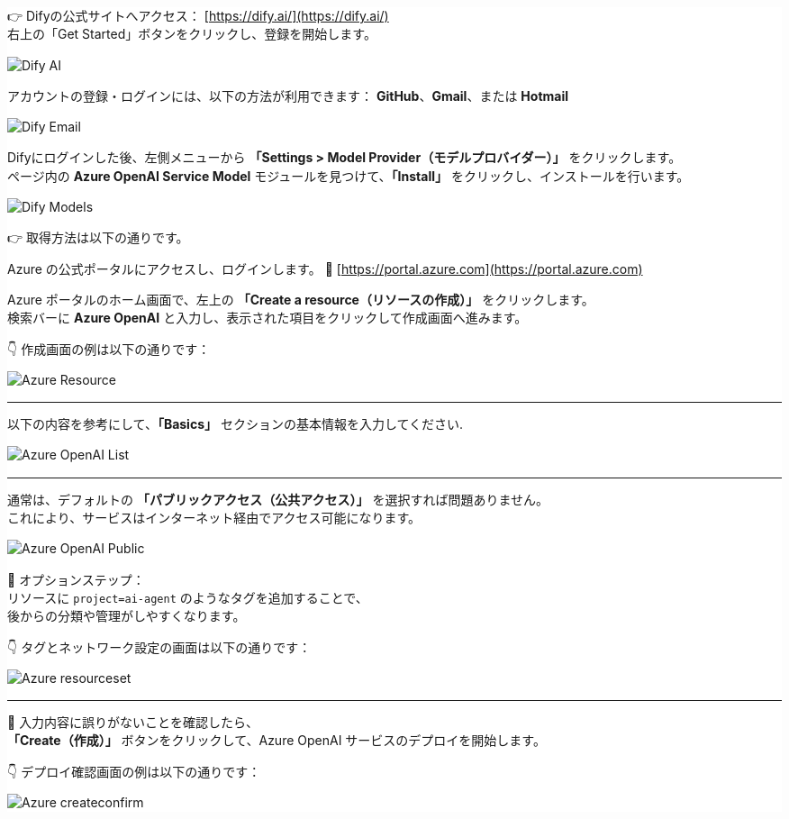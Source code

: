 👉 Difyの公式サイトへアクセス： [https://dify.ai/](https://dify.ai/)  
右上の「Get Started」ボタンをクリックし、登録を開始します。

![Dify AI](https://raw.githubusercontent.com/aleclee1005/AISalesAvatar/img/img/003DifyAIsales.jpg)

アカウントの登録・ログインには、以下の方法が利用できます： **GitHub**、**Gmail**、または **Hotmail**

![Dify Email](https://raw.githubusercontent.com/aleclee1005/AISalesAvatar/img/img/004DifyEmail.jpg)

Difyにログインした後、左側メニューから **「Settings > Model Provider（モデルプロバイダー）」** をクリックします。  
ページ内の **Azure OpenAI Service Model** モジュールを見つけて、**「Install」** をクリックし、インストールを行います。

![Dify Models](https://raw.githubusercontent.com/aleclee1005/AISalesAvatar/img/img/070ModelInstal.jpg)

👉 取得方法は以下の通りです。

Azure の公式ポータルにアクセスし、ログインします。
🔗 [https://portal.azure.com](https://portal.azure.com)

Azure ポータルのホーム画面で、左上の **「Create a resource（リソースの作成）」** をクリックします。  
検索バーに **Azure OpenAI** と入力し、表示された項目をクリックして作成画面へ進みます。

👇 作成画面の例は以下の通りです：

![Azure Resource](https://raw.githubusercontent.com/aleclee1005/AISalesAvatar/img/img/028Azure.jpg)

---

以下の内容を参考にして、**「Basics」** セクションの基本情報を入力してください.

![Azure OpenAI List](https://raw.githubusercontent.com/aleclee1005/AISalesAvatar/img/img/029AzureOpenAI.jpg)

---

通常は、デフォルトの **「パブリックアクセス（公共アクセス）」** を選択すれば問題ありません。  
これにより、サービスはインターネット経由でアクセス可能になります。

![Azure OpenAI Public](https://raw.githubusercontent.com/aleclee1005/AISalesAvatar/img/img/030AzureCreateAzureOpenAI.jpg)

🧩 オプションステップ：  
リソースに `project=ai-agent` のようなタグを追加することで、  
後からの分類や管理がしやすくなります。

👇 タグとネットワーク設定の画面は以下の通りです：

![Azure resourceset](https://raw.githubusercontent.com/aleclee1005/AISalesAvatar/img/img/031AzureNetwork.jpg)

---

📝 入力内容に誤りがないことを確認したら、  
**「Create（作成）」** ボタンをクリックして、Azure OpenAI サービスのデプロイを開始します。

👇 デプロイ確認画面の例は以下の通りです：

![Azure createconfirm](https://raw.githubusercontent.com/aleclee1005/AISalesAvatar/img/img/032AzureReview.jpg)
